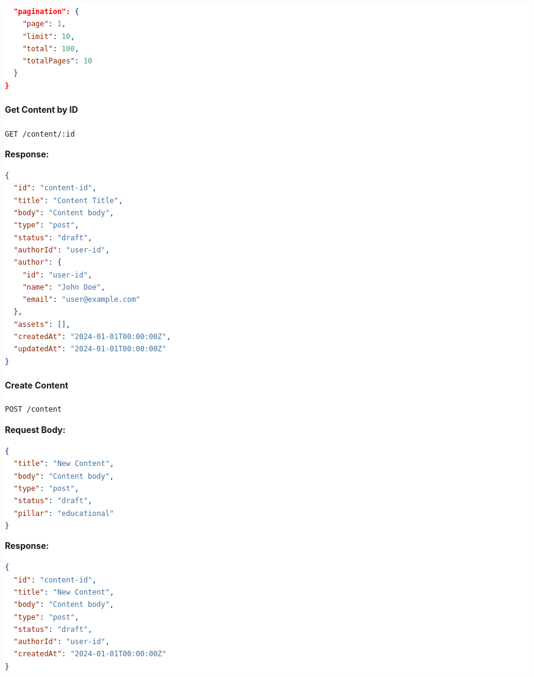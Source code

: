 ```json
  "pagination": {
    "page": 1,
    "limit": 10,
    "total": 100,
    "totalPages": 10
  }
}
```

#### Get Content by ID
```http
GET /content/:id
```

**Response:**
```json
{
  "id": "content-id",
  "title": "Content Title",
  "body": "Content body",
  "type": "post",
  "status": "draft",
  "authorId": "user-id",
  "author": {
    "id": "user-id",
    "name": "John Doe",
    "email": "user@example.com"
  },
  "assets": [],
  "createdAt": "2024-01-01T00:00:00Z",
  "updatedAt": "2024-01-01T00:00:00Z"
}
```

#### Create Content
```http
POST /content
```

**Request Body:**
```json
{
  "title": "New Content",
  "body": "Content body",
  "type": "post",
  "status": "draft",
  "pillar": "educational"
}
```

**Response:**
```json
{
  "id": "content-id",
  "title": "New Content",
  "body": "Content body",
  "type": "post",
  "status": "draft",
  "authorId": "user-id",
  "createdAt": "2024-01-01T00:00:00Z"
}
```
